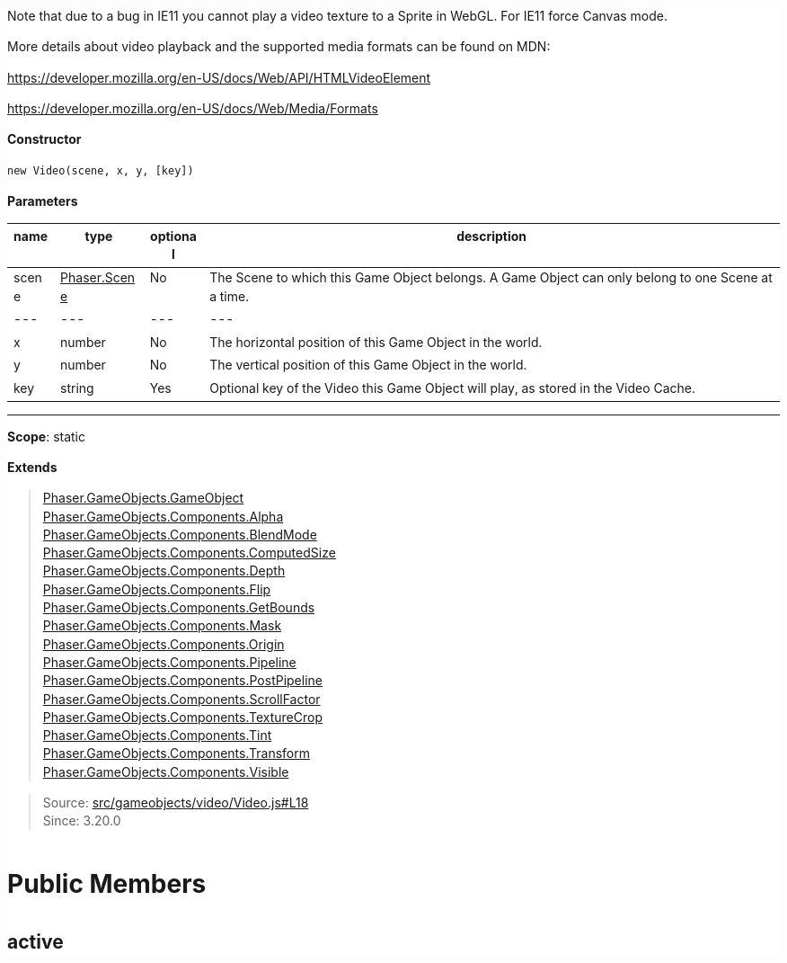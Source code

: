 Note that due to a bug in IE11 you cannot play a video texture to a Sprite in WebGL. For IE11 force Canvas mode.

More details about video playback and the supported media formats can be found on MDN:

<https://developer.mozilla.org/en-US/docs/Web/API/HTMLVideoElement>

<https://developer.mozilla.org/en-US/docs/Web/Media/Formats>

**Constructor**

`new Video(scene, x, y, [key])`

**Parameters**

| name | type | optional | description |
| --- | --- | --- | --- |
| scene | [Phaser.Scene](scene.md) | No | The Scene to which this Game Object belongs. A Game Object can only belong to one Scene at a time. |
| --- | --- | --- | --- |
| x | number | No | The horizontal position of this Game Object in the world. |
| y | number | No | The vertical position of this Game Object in the world. |
| key | string | Yes | Optional key of the Video this Game Object will play, as stored in the Video Cache. |

---

**Scope**: static

**Extends**

> [Phaser.GameObjects.GameObject](gameobjects-gameobject.md)  
> [Phaser.GameObjects.Components.Alpha](../namespace/gameobjects-components-alpha.md)  
> [Phaser.GameObjects.Components.BlendMode](../namespace/gameobjects-components-blendmode.md)  
> [Phaser.GameObjects.Components.ComputedSize](../namespace/gameobjects-components-computedsize.md)  
> [Phaser.GameObjects.Components.Depth](../namespace/gameobjects-components-depth.md)  
> [Phaser.GameObjects.Components.Flip](../namespace/gameobjects-components-flip.md)  
> [Phaser.GameObjects.Components.GetBounds](../namespace/gameobjects-components-getbounds.md)  
> [Phaser.GameObjects.Components.Mask](../namespace/gameobjects-components-mask.md)  
> [Phaser.GameObjects.Components.Origin](../namespace/gameobjects-components-origin.md)  
> [Phaser.GameObjects.Components.Pipeline](../namespace/gameobjects-components-pipeline.md)  
> [Phaser.GameObjects.Components.PostPipeline](../namespace/gameobjects-components-postpipeline.md)  
> [Phaser.GameObjects.Components.ScrollFactor](../namespace/gameobjects-components-scrollfactor.md)  
> [Phaser.GameObjects.Components.TextureCrop](../namespace/gameobjects-components-texturecrop.md)  
> [Phaser.GameObjects.Components.Tint](../namespace/gameobjects-components-tint.md)  
> [Phaser.GameObjects.Components.Transform](../namespace/gameobjects-components-transform.md)  
> [Phaser.GameObjects.Components.Visible](../namespace/gameobjects-components-visible.md)

> Source: [src/gameobjects/video/Video.js#L18](https://github.com/phaserjs/phaser/blob/v3.87.0/src/gameobjects/video/Video.js#L18)  
> Since: 3.20.0

# Public Members

## active
